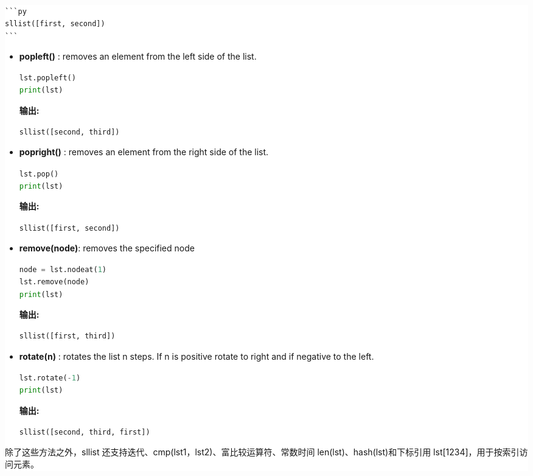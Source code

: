     ```py
    sllist([first, second])
    ```

*   **popleft()** : removes an element from the left side of the list.

    ```py
    lst.popleft()
    print(lst)
    ```

    **输出:**

    ```py
    sllist([second, third])
    ```

*   **popright()** : removes an element from the right side of the list.

    ```py
    lst.pop()
    print(lst)
    ```

    **输出:**

    ```py
    sllist([first, second])
    ```

*   **remove(node)**: removes the specified node

    ```py
    node = lst.nodeat(1)
    lst.remove(node)
    print(lst)
    ```

    **输出:**

    ```py
    sllist([first, third])
    ```

*   **rotate(n)** : rotates the list n steps. If n is positive rotate to right and if negative to the left.

    ```py
    lst.rotate(-1)
    print(lst)
    ```

    **输出:**

    ```py
    sllist([second, third, first])
    ```

除了这些方法之外，sllist 还支持迭代、cmp(lst1，lst2)、富比较运算符、常数时间 len(lst)、hash(lst)和下标引用 lst[1234]，用于按索引访问元素。
